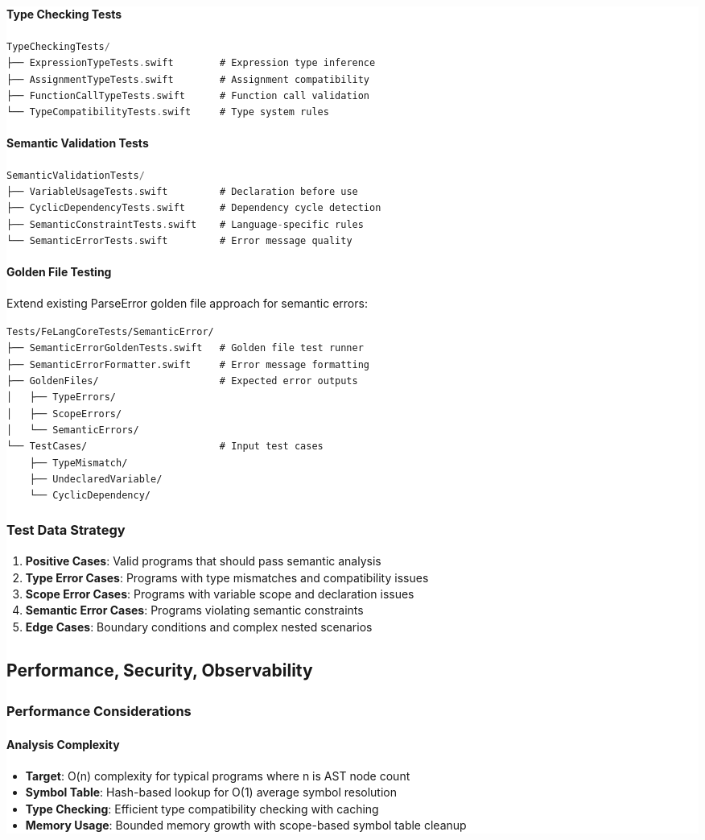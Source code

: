 #### Type Checking Tests
```swift
TypeCheckingTests/
├── ExpressionTypeTests.swift        # Expression type inference
├── AssignmentTypeTests.swift        # Assignment compatibility
├── FunctionCallTypeTests.swift      # Function call validation
└── TypeCompatibilityTests.swift     # Type system rules
```

#### Semantic Validation Tests
```swift
SemanticValidationTests/
├── VariableUsageTests.swift         # Declaration before use
├── CyclicDependencyTests.swift      # Dependency cycle detection
├── SemanticConstraintTests.swift    # Language-specific rules
└── SemanticErrorTests.swift         # Error message quality
```

#### Golden File Testing
Extend existing ParseError golden file approach for semantic errors:

```
Tests/FeLangCoreTests/SemanticError/
├── SemanticErrorGoldenTests.swift   # Golden file test runner
├── SemanticErrorFormatter.swift     # Error message formatting
├── GoldenFiles/                     # Expected error outputs
│   ├── TypeErrors/
│   ├── ScopeErrors/
│   └── SemanticErrors/
└── TestCases/                       # Input test cases
    ├── TypeMismatch/
    ├── UndeclaredVariable/
    └── CyclicDependency/
```

### Test Data Strategy
1. **Positive Cases**: Valid programs that should pass semantic analysis
2. **Type Error Cases**: Programs with type mismatches and compatibility issues
3. **Scope Error Cases**: Programs with variable scope and declaration issues
4. **Semantic Error Cases**: Programs violating semantic constraints
5. **Edge Cases**: Boundary conditions and complex nested scenarios

## Performance, Security, Observability

### Performance Considerations

#### Analysis Complexity
- **Target**: O(n) complexity for typical programs where n is AST node count
- **Symbol Table**: Hash-based lookup for O(1) average symbol resolution
- **Type Checking**: Efficient type compatibility checking with caching
- **Memory Usage**: Bounded memory growth with scope-based symbol table cleanup
